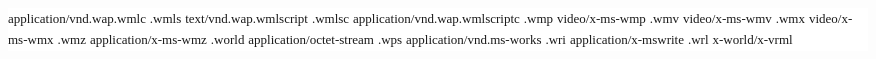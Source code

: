 <td width="407"><span style="font-family: 宋体;"><span style="font-size: small;">application/vnd.wap.wmlc</span></span></td>
</tr>
<tr>
<td width="142"><span style="font-family: 宋体;"><span style="font-size: small;">.wmls</span></span></td>
<td width="407"><span style="font-family: 宋体;"><span style="font-size: small;">text/vnd.wap.wmlscript</span></span></td>
</tr>
<tr>
<td width="142"><span style="font-family: 宋体;"><span style="font-size: small;">.wmlsc</span></span></td>
<td width="407"><span style="font-family: 宋体;"><span style="font-size: small;">application/vnd.wap.wmlscriptc</span></span></td>
</tr>
<tr>
<td width="142"><span style="font-family: 宋体;"><span style="font-size: small;">.wmp</span></span></td>
<td width="407"><span style="font-family: 宋体;"><span style="font-size: small;">video/x-ms-wmp</span></span></td>
</tr>
<tr>
<td width="142"><span style="font-family: 宋体;"><span style="font-size: small;">.wmv</span></span></td>
<td width="407"><span style="font-family: 宋体;"><span style="font-size: small;">video/x-ms-wmv</span></span></td>
</tr>
<tr>
<td width="142"><span style="font-family: 宋体;"><span style="font-size: small;">.wmx</span></span></td>
<td width="407"><span style="font-family: 宋体;"><span style="font-size: small;">video/x-ms-wmx</span></span></td>
</tr>
<tr>
<td width="142"><span style="font-family: 宋体;"><span style="font-size: small;">.wmz</span></span></td>
<td width="407"><span style="font-family: 宋体;"><span style="font-size: small;">application/x-ms-wmz</span></span></td>
</tr>
<tr>
<td width="142"><span style="font-family: 宋体;"><span style="font-size: small;">.world</span></span></td>
<td width="407"><span style="font-family: 宋体;"><span style="font-size: small;">application/octet-stream</span></span></td>
</tr>
<tr>
<td width="142"><span style="font-family: 宋体;"><span style="font-size: small;">.wps</span></span></td>
<td width="407"><span style="font-family: 宋体;"><span style="font-size: small;">application/vnd.ms-works</span></span></td>
</tr>
<tr>
<td width="142"><span style="font-family: 宋体;"><span style="font-size: small;">.wri</span></span></td>
<td width="407"><span style="font-family: 宋体;"><span style="font-size: small;">application/x-mswrite</span></span></td>
</tr>
<tr>
<td width="142"><span style="font-family: 宋体;"><span style="font-size: small;">.wrl</span></span></td>
<td width="407"><span style="font-family: 宋体;"><span style="font-size: small;">x-world/x-vrml</span></span></td>
</tr>
<tr>